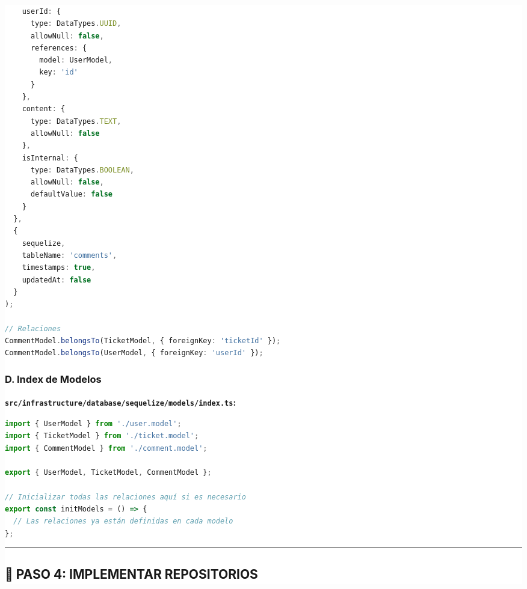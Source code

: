 ```typescript
    userId: {
      type: DataTypes.UUID,
      allowNull: false,
      references: {
        model: UserModel,
        key: 'id'
      }
    },
    content: {
      type: DataTypes.TEXT,
      allowNull: false
    },
    isInternal: {
      type: DataTypes.BOOLEAN,
      allowNull: false,
      defaultValue: false
    }
  },
  {
    sequelize,
    tableName: 'comments',
    timestamps: true,
    updatedAt: false
  }
);

// Relaciones
CommentModel.belongsTo(TicketModel, { foreignKey: 'ticketId' });
CommentModel.belongsTo(UserModel, { foreignKey: 'userId' });
```

### D. Index de Modelos

**`src/infrastructure/database/sequelize/models/index.ts`:**

```typescript
import { UserModel } from './user.model';
import { TicketModel } from './ticket.model';
import { CommentModel } from './comment.model';

export { UserModel, TicketModel, CommentModel };

// Inicializar todas las relaciones aquí si es necesario
export const initModels = () => {
  // Las relaciones ya están definidas en cada modelo
};
```

---

## 🔌 PASO 4: IMPLEMENTAR REPOSITORIOS
